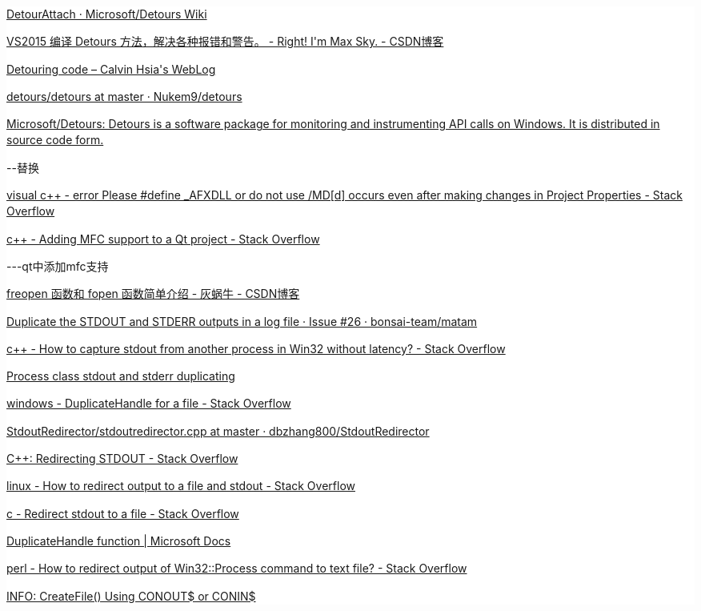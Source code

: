 [DetourAttach · Microsoft/Detours Wiki](https://github.com/Microsoft/Detours/wiki/DetourAttach)

[VS2015 编译 Detours 方法，解决各种报错和警告。 - Right! I'm Max Sky. - CSDN博客](https://blog.csdn.net/maxsky/article/details/50849219)

[Detouring code – Calvin Hsia's WebLog](https://blogs.msdn.microsoft.com/calvin_hsia/2018/07/26/detouring-code/)

[detours/detours at master · Nukem9/detours](https://github.com/Nukem9/detours/tree/master/detours)

[Microsoft/Detours: Detours is a software package for monitoring and instrumenting API calls on Windows. It is distributed in source code form.](https://github.com/Microsoft/Detours)

\--替换

[visual c++ - error Please #define \_AFXDLL or do not use /MD\[d\] occurs even after making changes in Project Properties - Stack Overflow](https://stackoverflow.com/questions/25031009/error-please-define-afxdll-or-do-not-use-mdd-occurs-even-after-making-chang)

[c++ - Adding MFC support to a Qt project - Stack Overflow](https://stackoverflow.com/questions/10709648/adding-mfc-support-to-a-qt-project)

\---qt中添加mfc支持

[freopen 函数和 fopen 函数简单介绍 - 灰蜗牛 - CSDN博客](https://blog.csdn.net/XavierDarkness/article/details/80638641)

[Duplicate the STDOUT and STDERR outputs in a log file · Issue #26 · bonsai-team/matam](https://github.com/bonsai-team/matam/issues/26)

[c++ - How to capture stdout from another process in Win32 without latency? - Stack Overflow](https://stackoverflow.com/questions/3324725/how-to-capture-stdout-from-another-process-in-win32-without-latency)

[Process class stdout and stderr duplicating](https://social.msdn.microsoft.com/Forums/vstudio/en-US/afddd312-d8f2-4094-addc-a750321091e3/process-class-stdout-and-stderr-duplicating?forum=csharpgeneral)

[windows - DuplicateHandle for a file - Stack Overflow](https://stackoverflow.com/questions/6698964/duplicatehandle-for-a-file)

[StdoutRedirector/stdoutredirector.cpp at master · dbzhang800/StdoutRedirector](https://github.com/dbzhang800/StdoutRedirector/blob/master/stdoutredirector.cpp)

[C++: Redirecting STDOUT - Stack Overflow](https://stackoverflow.com/questions/4810516/c-redirecting-stdout)

[linux - How to redirect output to a file and stdout - Stack Overflow](https://stackoverflow.com/questions/418896/how-to-redirect-output-to-a-file-and-stdout)

[c - Redirect stdout to a file - Stack Overflow](https://stackoverflow.com/questions/29154056/redirect-stdout-to-a-file)

[DuplicateHandle function | Microsoft Docs](https://docs.microsoft.com/zh-cn/windows/desktop/api/handleapi/nf-handleapi-duplicatehandle)

[perl - How to redirect output of Win32::Process command to text file? - Stack Overflow](https://stackoverflow.com/questions/45651585/how-to-redirect-output-of-win32process-command-to-text-file)

[INFO: CreateFile() Using CONOUT$ or CONIN$](https://support.microsoft.com/en-sg/help/90088/info-createfile-using-conout-or-conin)
